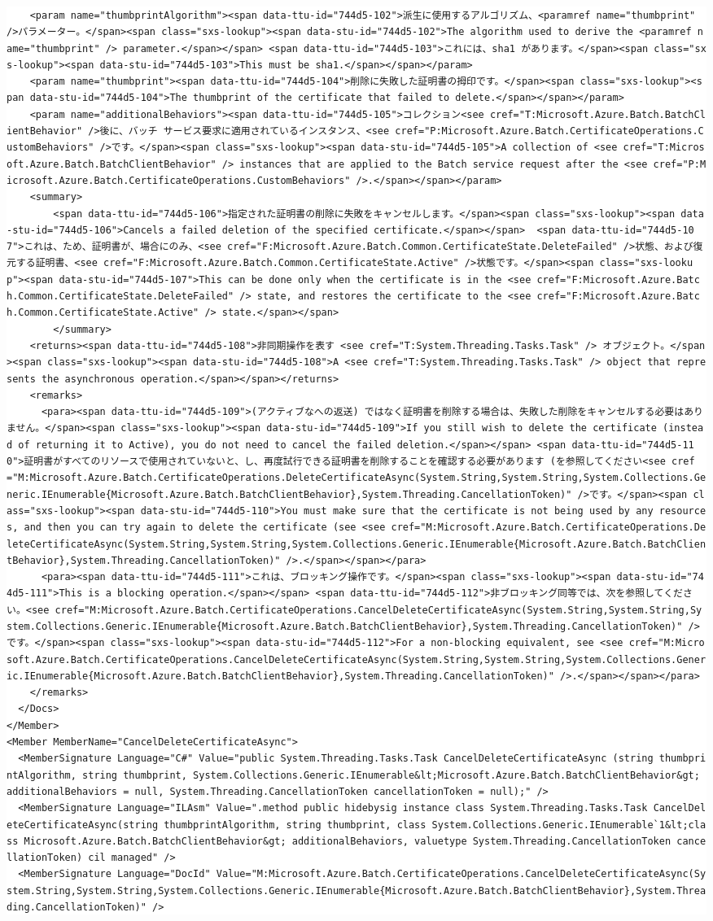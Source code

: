         <param name="thumbprintAlgorithm"><span data-ttu-id="744d5-102">派生に使用するアルゴリズム、<paramref name="thumbprint" />パラメーター。</span><span class="sxs-lookup"><span data-stu-id="744d5-102">The algorithm used to derive the <paramref name="thumbprint" /> parameter.</span></span> <span data-ttu-id="744d5-103">これには、sha1 があります。</span><span class="sxs-lookup"><span data-stu-id="744d5-103">This must be sha1.</span></span></param>
        <param name="thumbprint"><span data-ttu-id="744d5-104">削除に失敗した証明書の拇印です。</span><span class="sxs-lookup"><span data-stu-id="744d5-104">The thumbprint of the certificate that failed to delete.</span></span></param>
        <param name="additionalBehaviors"><span data-ttu-id="744d5-105">コレクション<see cref="T:Microsoft.Azure.Batch.BatchClientBehavior" />後に、バッチ サービス要求に適用されているインスタンス、<see cref="P:Microsoft.Azure.Batch.CertificateOperations.CustomBehaviors" />です。</span><span class="sxs-lookup"><span data-stu-id="744d5-105">A collection of <see cref="T:Microsoft.Azure.Batch.BatchClientBehavior" /> instances that are applied to the Batch service request after the <see cref="P:Microsoft.Azure.Batch.CertificateOperations.CustomBehaviors" />.</span></span></param>
        <summary>
            <span data-ttu-id="744d5-106">指定された証明書の削除に失敗をキャンセルします。</span><span class="sxs-lookup"><span data-stu-id="744d5-106">Cancels a failed deletion of the specified certificate.</span></span>  <span data-ttu-id="744d5-107">これは、ため、証明書が、場合にのみ、<see cref="F:Microsoft.Azure.Batch.Common.CertificateState.DeleteFailed" />状態、および復元する証明書、<see cref="F:Microsoft.Azure.Batch.Common.CertificateState.Active" />状態です。</span><span class="sxs-lookup"><span data-stu-id="744d5-107">This can be done only when the certificate is in the <see cref="F:Microsoft.Azure.Batch.Common.CertificateState.DeleteFailed" /> state, and restores the certificate to the <see cref="F:Microsoft.Azure.Batch.Common.CertificateState.Active" /> state.</span></span>
            </summary>
        <returns><span data-ttu-id="744d5-108">非同期操作を表す <see cref="T:System.Threading.Tasks.Task" /> オブジェクト。</span><span class="sxs-lookup"><span data-stu-id="744d5-108">A <see cref="T:System.Threading.Tasks.Task" /> object that represents the asynchronous operation.</span></span></returns>
        <remarks>
          <para><span data-ttu-id="744d5-109">(アクティブなへの返送) ではなく証明書を削除する場合は、失敗した削除をキャンセルする必要はありません。</span><span class="sxs-lookup"><span data-stu-id="744d5-109">If you still wish to delete the certificate (instead of returning it to Active), you do not need to cancel the failed deletion.</span></span> <span data-ttu-id="744d5-110">証明書がすべてのリソースで使用されていないと、し、再度試行できる証明書を削除することを確認する必要があります (を参照してください<see cref="M:Microsoft.Azure.Batch.CertificateOperations.DeleteCertificateAsync(System.String,System.String,System.Collections.Generic.IEnumerable{Microsoft.Azure.Batch.BatchClientBehavior},System.Threading.CancellationToken)" />です。</span><span class="sxs-lookup"><span data-stu-id="744d5-110">You must make sure that the certificate is not being used by any resources, and then you can try again to delete the certificate (see <see cref="M:Microsoft.Azure.Batch.CertificateOperations.DeleteCertificateAsync(System.String,System.String,System.Collections.Generic.IEnumerable{Microsoft.Azure.Batch.BatchClientBehavior},System.Threading.CancellationToken)" />.</span></span></para>
          <para><span data-ttu-id="744d5-111">これは、ブロッキング操作です。</span><span class="sxs-lookup"><span data-stu-id="744d5-111">This is a blocking operation.</span></span> <span data-ttu-id="744d5-112">非ブロッキング同等では、次を参照してください。<see cref="M:Microsoft.Azure.Batch.CertificateOperations.CancelDeleteCertificateAsync(System.String,System.String,System.Collections.Generic.IEnumerable{Microsoft.Azure.Batch.BatchClientBehavior},System.Threading.CancellationToken)" />です。</span><span class="sxs-lookup"><span data-stu-id="744d5-112">For a non-blocking equivalent, see <see cref="M:Microsoft.Azure.Batch.CertificateOperations.CancelDeleteCertificateAsync(System.String,System.String,System.Collections.Generic.IEnumerable{Microsoft.Azure.Batch.BatchClientBehavior},System.Threading.CancellationToken)" />.</span></span></para>
        </remarks>
      </Docs>
    </Member>
    <Member MemberName="CancelDeleteCertificateAsync">
      <MemberSignature Language="C#" Value="public System.Threading.Tasks.Task CancelDeleteCertificateAsync (string thumbprintAlgorithm, string thumbprint, System.Collections.Generic.IEnumerable&lt;Microsoft.Azure.Batch.BatchClientBehavior&gt; additionalBehaviors = null, System.Threading.CancellationToken cancellationToken = null);" />
      <MemberSignature Language="ILAsm" Value=".method public hidebysig instance class System.Threading.Tasks.Task CancelDeleteCertificateAsync(string thumbprintAlgorithm, string thumbprint, class System.Collections.Generic.IEnumerable`1&lt;class Microsoft.Azure.Batch.BatchClientBehavior&gt; additionalBehaviors, valuetype System.Threading.CancellationToken cancellationToken) cil managed" />
      <MemberSignature Language="DocId" Value="M:Microsoft.Azure.Batch.CertificateOperations.CancelDeleteCertificateAsync(System.String,System.String,System.Collections.Generic.IEnumerable{Microsoft.Azure.Batch.BatchClientBehavior},System.Threading.CancellationToken)" />